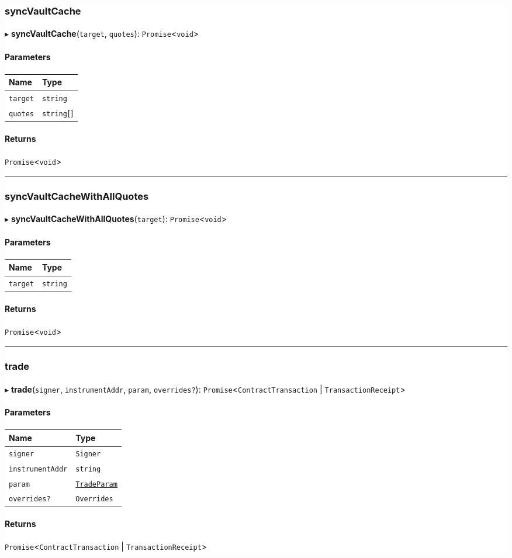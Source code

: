 ### syncVaultCache

▸ **syncVaultCache**(`target`, `quotes`): `Promise`<`void`\>

#### Parameters

| Name | Type |
| :------ | :------ |
| `target` | `string` |
| `quotes` | `string`[] |

#### Returns

`Promise`<`void`\>

___

### syncVaultCacheWithAllQuotes

▸ **syncVaultCacheWithAllQuotes**(`target`): `Promise`<`void`\>

#### Parameters

| Name | Type |
| :------ | :------ |
| `target` | `string` |

#### Returns

`Promise`<`void`\>

___

### trade

▸ **trade**(`signer`, `instrumentAddr`, `param`, `overrides?`): `Promise`<`ContractTransaction` \| `TransactionReceipt`\>

#### Parameters

| Name | Type |
| :------ | :------ |
| `signer` | `Signer` |
| `instrumentAddr` | `string` |
| `param` | [`TradeParam`](../interfaces/TradeParam.md) |
| `overrides?` | `Overrides` |

#### Returns

`Promise`<`ContractTransaction` \| `TransactionReceipt`\>
